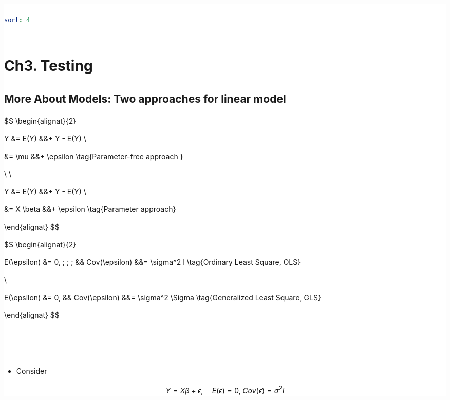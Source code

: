 ```yaml
---
sort: 4
---
```





# Ch3. Testing



## More About Models: Two approaches for linear model



$$
\begin{alignat}{2}

Y &= E(Y) &&+ Y - E(Y)  \\

&= \mu &&+ \epsilon \tag{Parameter-free approach }

\\
\\

Y &= E(Y) &&+ Y - E(Y)  \\

&= X \beta &&+ \epsilon \tag{Parameter approach}




\end{alignat}
$$

$$
\begin{alignat}{2}

E(\epsilon) &= 0, \; \; \;  && Cov(\epsilon) &&= \sigma^2 I \tag{Ordinary Least Square, OLS}

\\ 

E(\epsilon) &= 0, && Cov(\epsilon) &&= \sigma^2 \Sigma \tag{Generalized Least Square, GLS}



\end{alignat}
$$

<br/>
<br/>
<br/>


- Consider 

$$
Y=X \beta + \epsilon, \; \; \; \; \; E(\epsilon)=0, \; Cov(\epsilon) = \sigma^2 I
$$
